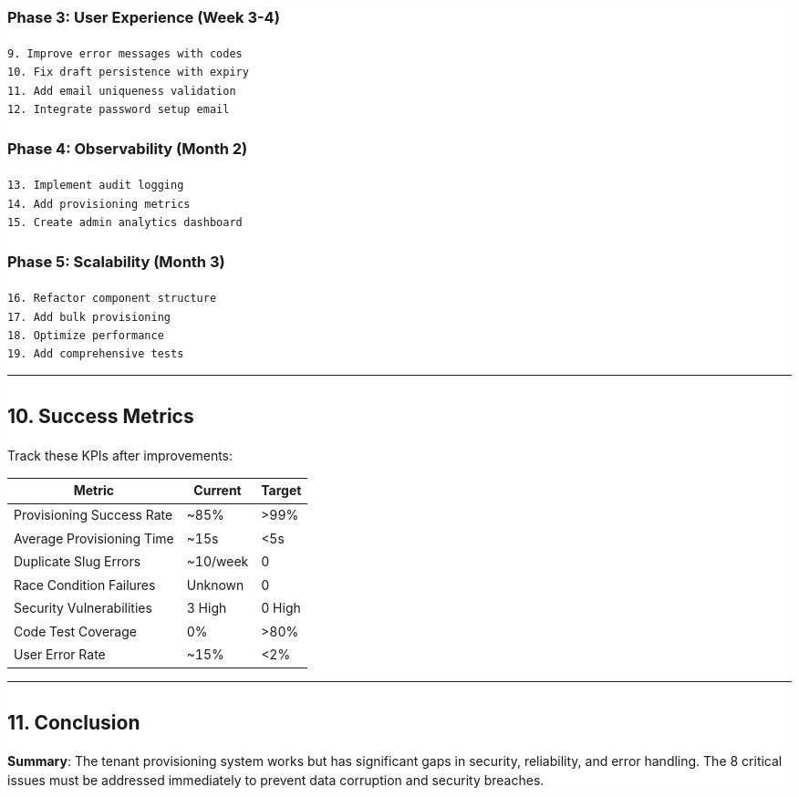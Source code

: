 ### Phase 3: User Experience (Week 3-4)
```bash
9. Improve error messages with codes
10. Fix draft persistence with expiry
11. Add email uniqueness validation
12. Integrate password setup email
```

### Phase 4: Observability (Month 2)
```bash
13. Implement audit logging
14. Add provisioning metrics
15. Create admin analytics dashboard
```

### Phase 5: Scalability (Month 3)
```bash
16. Refactor component structure
17. Add bulk provisioning
18. Optimize performance
19. Add comprehensive tests
```

---

## 10. Success Metrics

Track these KPIs after improvements:

| Metric | Current | Target |
|--------|---------|--------|
| Provisioning Success Rate | ~85% | >99% |
| Average Provisioning Time | ~15s | <5s |
| Duplicate Slug Errors | ~10/week | 0 |
| Race Condition Failures | Unknown | 0 |
| Security Vulnerabilities | 3 High | 0 High |
| Code Test Coverage | 0% | >80% |
| User Error Rate | ~15% | <2% |

---

## 11. Conclusion

**Summary**: The tenant provisioning system works but has significant gaps in security, reliability, and error handling. The 8 critical issues must be addressed immediately to prevent data corruption and security breaches.
